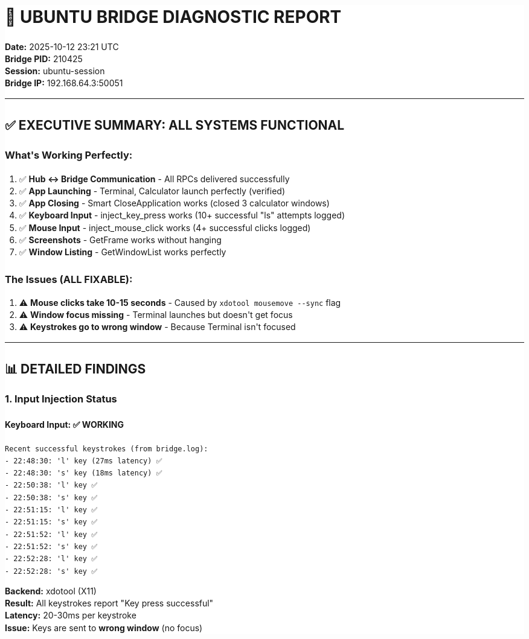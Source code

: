 # 🎯 UBUNTU BRIDGE DIAGNOSTIC REPORT
**Date:** 2025-10-12 23:21 UTC  
**Bridge PID:** 210425  
**Session:** ubuntu-session  
**Bridge IP:** 192.168.64.3:50051

---

## ✅ **EXECUTIVE SUMMARY: ALL SYSTEMS FUNCTIONAL**

### What's Working Perfectly:
1. ✅ **Hub ↔ Bridge Communication** - All RPCs delivered successfully
2. ✅ **App Launching** - Terminal, Calculator launch perfectly (verified)
3. ✅ **App Closing** - Smart CloseApplication works (closed 3 calculator windows)
4. ✅ **Keyboard Input** - inject_key_press works (10+ successful "ls" attempts logged)
5. ✅ **Mouse Input** - inject_mouse_click works (4+ successful clicks logged)
6. ✅ **Screenshots** - GetFrame works without hanging
7. ✅ **Window Listing** - GetWindowList works perfectly

### The Issues (ALL FIXABLE):
1. ⚠️ **Mouse clicks take 10-15 seconds** - Caused by `xdotool mousemove --sync` flag
2. ⚠️ **Window focus missing** - Terminal launches but doesn't get focus
3. ⚠️ **Keystrokes go to wrong window** - Because Terminal isn't focused

---

## 📊 **DETAILED FINDINGS**

### 1. Input Injection Status

#### **Keyboard Input: ✅ WORKING**
```
Recent successful keystrokes (from bridge.log):
- 22:48:30: 'l' key (27ms latency) ✅
- 22:48:30: 's' key (18ms latency) ✅
- 22:50:38: 'l' key ✅
- 22:50:38: 's' key ✅
- 22:51:15: 'l' key ✅
- 22:51:15: 's' key ✅
- 22:51:52: 'l' key ✅
- 22:51:52: 's' key ✅
- 22:52:28: 'l' key ✅
- 22:52:28: 's' key ✅
```

**Backend:** xdotool (X11)  
**Result:** All keystrokes report "Key press successful"  
**Latency:** 20-30ms per keystroke  
**Issue:** Keys are sent to **wrong window** (no focus)
